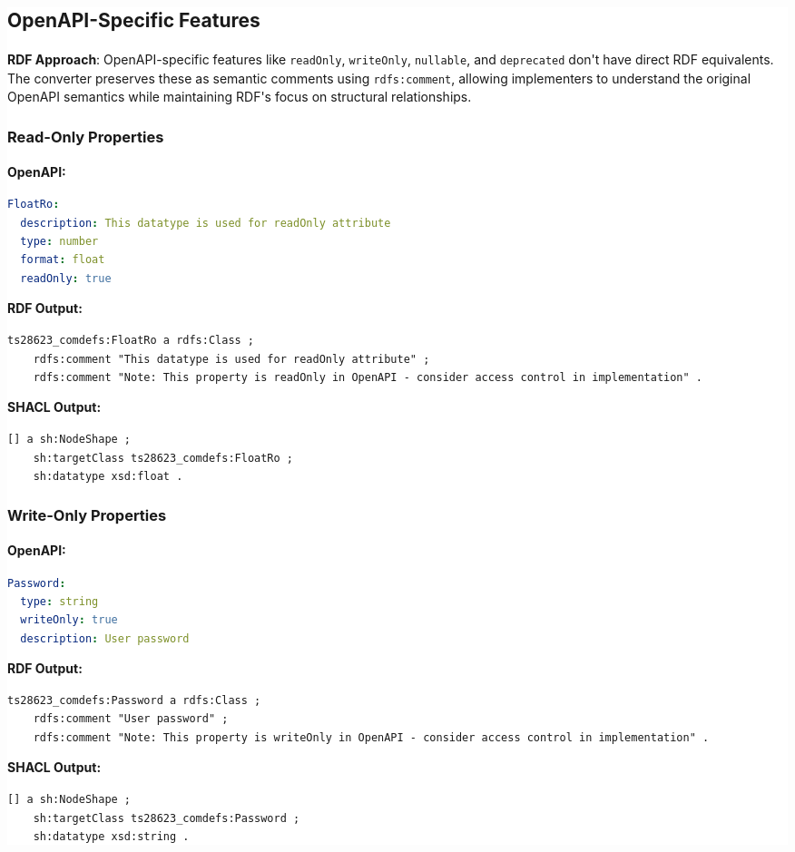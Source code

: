 ## OpenAPI-Specific Features

**RDF Approach**: OpenAPI-specific features like `readOnly`, `writeOnly`, `nullable`, and `deprecated` don't have direct RDF equivalents. The converter preserves these as semantic comments using `rdfs:comment`, allowing implementers to understand the original OpenAPI semantics while maintaining RDF's focus on structural relationships.

### Read-Only Properties

**OpenAPI:**
```yaml
FloatRo:
  description: This datatype is used for readOnly attribute
  type: number
  format: float
  readOnly: true
```

**RDF Output:**
```turtle
ts28623_comdefs:FloatRo a rdfs:Class ;
    rdfs:comment "This datatype is used for readOnly attribute" ;
    rdfs:comment "Note: This property is readOnly in OpenAPI - consider access control in implementation" .
```

**SHACL Output:**
```turtle
[] a sh:NodeShape ;
    sh:targetClass ts28623_comdefs:FloatRo ;
    sh:datatype xsd:float .
```

### Write-Only Properties

**OpenAPI:**
```yaml
Password:
  type: string
  writeOnly: true
  description: User password
```

**RDF Output:**
```turtle
ts28623_comdefs:Password a rdfs:Class ;
    rdfs:comment "User password" ;
    rdfs:comment "Note: This property is writeOnly in OpenAPI - consider access control in implementation" .
```

**SHACL Output:**
```turtle
[] a sh:NodeShape ;
    sh:targetClass ts28623_comdefs:Password ;
    sh:datatype xsd:string .
```
